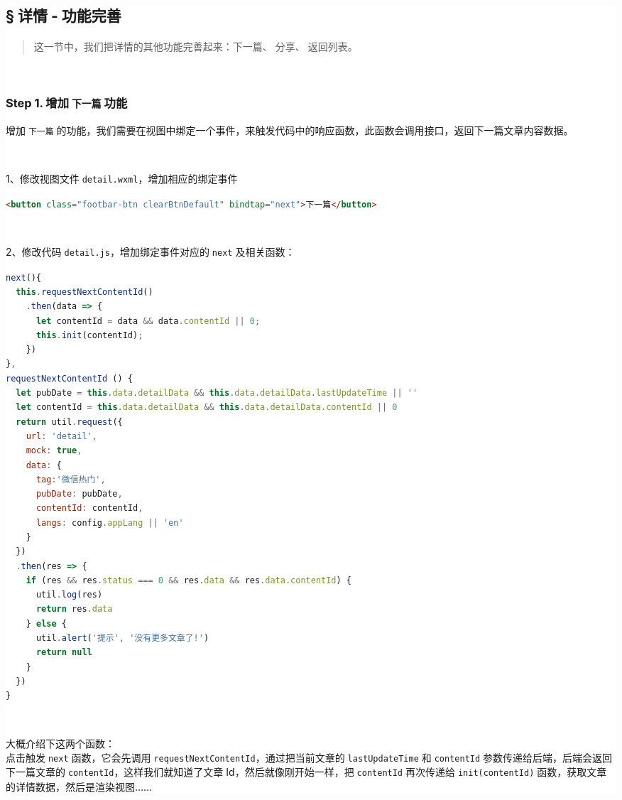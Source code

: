 ## <a>&sect; 详情 - 功能完善</a>
> 这一节中，我们把详情的其他功能完善起来：下一篇、 分享、 返回列表。  

<br>

### Step 1. 增加 `下一篇` 功能  
增加 `下一篇` 的功能，我们需要在视图中绑定一个事件，来触发代码中的响应函数，此函数会调用接口，返回下一篇文章内容数据。  

<br>  

1、修改视图文件 `detail.wxml`，增加相应的绑定事件  
```html
<button class="footbar-btn clearBtnDefault" bindtap="next">下一篇</button>
``` 

<br>  

2、修改代码 `detail.js`，增加绑定事件对应的 `next` 及相关函数：  
```js
next(){
  this.requestNextContentId()
    .then(data => {
      let contentId = data && data.contentId || 0;
      this.init(contentId);
    })
},
requestNextContentId () {
  let pubDate = this.data.detailData && this.data.detailData.lastUpdateTime || ''
  let contentId = this.data.detailData && this.data.detailData.contentId || 0
  return util.request({
    url: 'detail',
    mock: true,
    data: {
      tag:'微信热门',
      pubDate: pubDate,
      contentId: contentId,
      langs: config.appLang || 'en'
    }
  })
  .then(res => {
    if (res && res.status === 0 && res.data && res.data.contentId) {
      util.log(res)
      return res.data
    } else {
      util.alert('提示', '没有更多文章了!')
      return null
    }
  })
}
```  

<br>

大概介绍下这两个函数：  
点击触发 `next` 函数，它会先调用 `requestNextContentId`，通过把当前文章的 `lastUpdateTime` 和 `contentId` 参数传递给后端，后端会返回下一篇文章的 `contentId`，这样我们就知道了文章 Id，然后就像刚开始一样，把 `contentId` 再次传递给 `init(contentId)` 函数，获取文章的详情数据，然后是渲染视图……  
